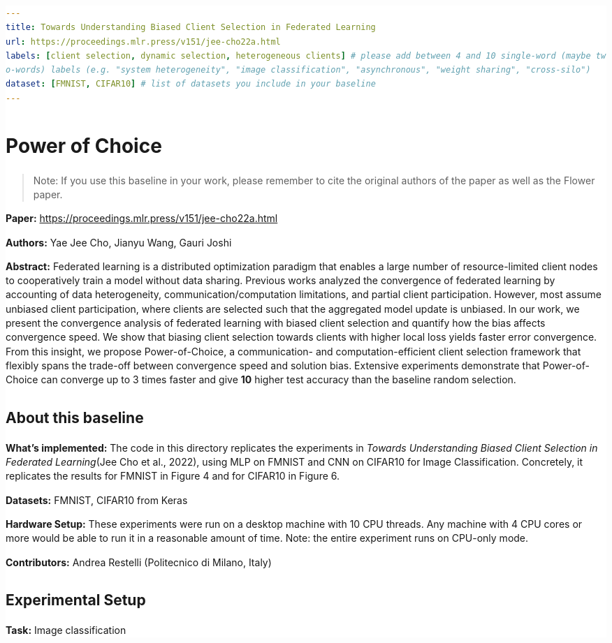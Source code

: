```yaml
---
title: Towards Understanding Biased Client Selection in Federated Learning
url: https://proceedings.mlr.press/v151/jee-cho22a.html
labels: [client selection, dynamic selection, heterogeneous clients] # please add between 4 and 10 single-word (maybe two-words) labels (e.g. "system heterogeneity", "image classification", "asynchronous", "weight sharing", "cross-silo")
dataset: [FMNIST, CIFAR10] # list of datasets you include in your baseline
---
```


# Power of Choice

> Note: If you use this baseline in your work, please remember to cite the original authors of the paper as well as the Flower paper.

**Paper:** https://proceedings.mlr.press/v151/jee-cho22a.html

**Authors:** Yae Jee Cho, Jianyu Wang, Gauri Joshi

**Abstract:** Federated learning is a distributed optimization paradigm that enables a large number of resource-limited client nodes to cooperatively train a model without data sharing. Previous works analyzed the convergence of federated learning by accounting of data heterogeneity, communication/computation limitations, and partial client participation. However, most assume unbiased client participation, where clients are selected such that the aggregated model update is unbiased. In our work, we present the convergence analysis of federated learning with biased client selection and quantify how the bias affects convergence speed. We show that biasing client selection towards clients with higher local loss yields faster error convergence. From this insight, we propose Power-of-Choice, a communication- and computation-efficient client selection framework that flexibly spans the trade-off between convergence speed and solution bias. Extensive experiments demonstrate that Power-of-Choice can converge up to 3 times faster and give **10** higher test accuracy than the baseline random selection.


## About this baseline

****What’s implemented:**** The code in this directory replicates the experiments in *Towards Understanding Biased Client Selection in Federated Learning*(Jee Cho et al., 2022), using MLP on FMNIST and CNN on CIFAR10 for Image Classification. Concretely, it replicates the results for FMNIST in Figure 4 and for CIFAR10 in Figure 6.

****Datasets:**** FMNIST, CIFAR10 from Keras

****Hardware Setup:**** These experiments were run on a desktop machine with 10 CPU threads. Any machine with 4 CPU cores or more would be able to run it in a reasonable amount of time. Note: the entire experiment runs on CPU-only mode.

****Contributors:**** Andrea Restelli (Politecnico di Milano, Italy)


## Experimental Setup

****Task:**** Image classification
